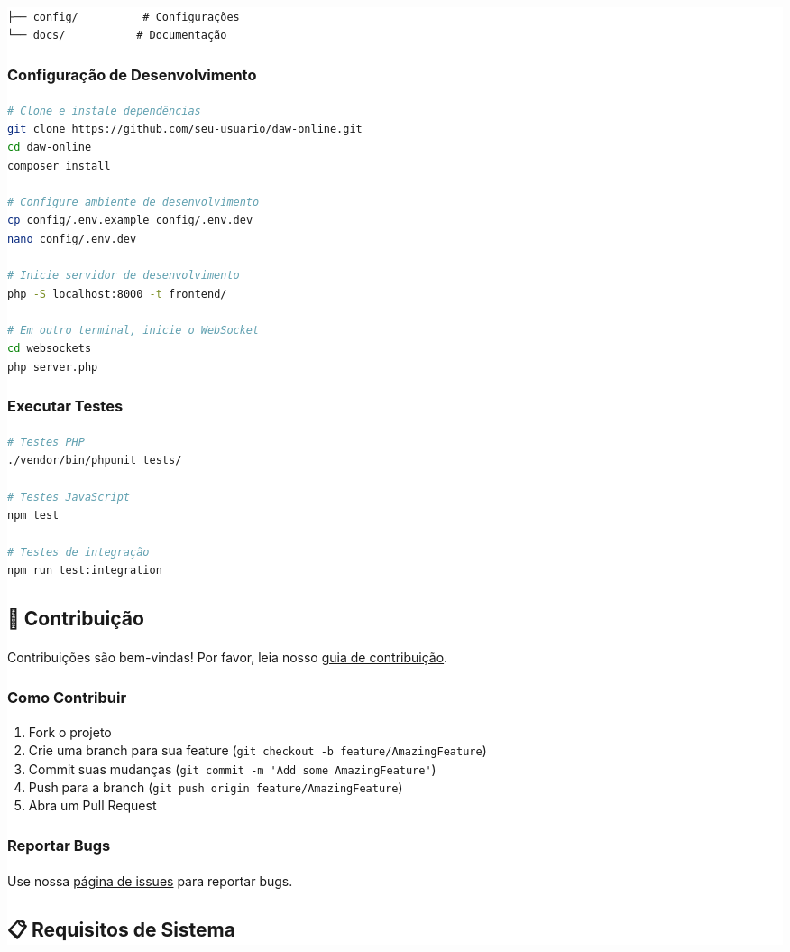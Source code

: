 ```
├── config/          # Configurações
└── docs/           # Documentação
```

### Configuração de Desenvolvimento
```bash
# Clone e instale dependências
git clone https://github.com/seu-usuario/daw-online.git
cd daw-online
composer install

# Configure ambiente de desenvolvimento
cp config/.env.example config/.env.dev
nano config/.env.dev

# Inicie servidor de desenvolvimento
php -S localhost:8000 -t frontend/

# Em outro terminal, inicie o WebSocket
cd websockets
php server.php
```

### Executar Testes
```bash
# Testes PHP
./vendor/bin/phpunit tests/

# Testes JavaScript
npm test

# Testes de integração
npm run test:integration
```

## 🤝 Contribuição

Contribuições são bem-vindas! Por favor, leia nosso [guia de contribuição](CONTRIBUTING.md).

### Como Contribuir
1. Fork o projeto
2. Crie uma branch para sua feature (`git checkout -b feature/AmazingFeature`)
3. Commit suas mudanças (`git commit -m 'Add some AmazingFeature'`)
4. Push para a branch (`git push origin feature/AmazingFeature`)
5. Abra um Pull Request

### Reportar Bugs
Use nossa [página de issues](https://github.com/seu-usuario/daw-online/issues) para reportar bugs.

## 📋 Requisitos de Sistema
